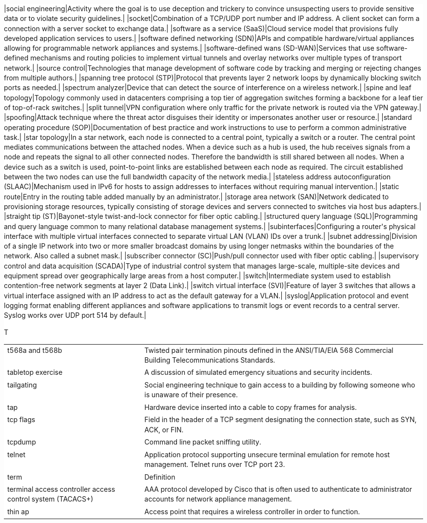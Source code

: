 |social engineering|Activity where the goal is to use deception and trickery to convince unsuspecting users to provide sensitive data or to violate security guidelines.|
|socket|Combination of a TCP/UDP port number and IP address. A client socket can form a connection with a server socket to exchange data.|
|software as a service (SaaS)|Cloud service model that provisions fully developed application services to users.|
|software defined networking (SDN)|APIs and compatible hardware/virtual appliances allowing for programmable network appliances and systems.|
|software-defined wans (SD-WAN)|Services that use software-defined mechanisms and routing policies to implement virtual tunnels and overlay networks over multiple types of transport network.|
|source control|Technologies that manage development of software code by tracking and merging or rejecting changes from multiple authors.|
|spanning tree protocol (STP)|Protocol that prevents layer 2 network loops by dynamically blocking switch ports as needed.|
|spectrum analyzer|Device that can detect the source of interference on a wireless network.|
|spine and leaf topology|Topology commonly used in datacenters comprising a top tier of aggregation switches forming a backbone for a leaf tier of top-of-rack switches.|
|split tunnel|VPN configuration where only traffic for the private network is routed via the VPN gateway.|
|spoofing|Attack technique where the threat actor disguises their identity or impersonates another user or resource.|
|standard operating procedure (SOP)|Documentation of best practice and work instructions to use to perform a common administrative task.|
|star topology|In a star network, each node is connected to a central point, typically a switch or a router. The central point mediates communications between the attached nodes. When a device such as a hub is used, the hub receives signals from a node and repeats the signal to all other connected nodes. Therefore the bandwidth is still shared between all nodes. When a device such as a switch is used, point-to-point links are established between each node as required. The circuit established between the two nodes can use the full bandwidth capacity of the network media.|
|stateless address autoconfiguration (SLAAC)|Mechanism used in IPv6 for hosts to assign addresses to interfaces without requiring manual intervention.|
|static route|Entry in the routing table added manually by an administrator.|
|storage area network (SAN)|Network dedicated to provisioning storage resources, typically consisting of storage devices and servers connected to switches via host bus adapters.|
|straight tip (ST)|Bayonet-style twist-and-lock connector for fiber optic cabling.|
|structured query language (SQL)|Programming and query language common to many relational database management systems.|
|subinterfaces|Configuring a router's physical interface with multiple virtual interfaces connected to separate virtual LAN (VLAN) IDs over a trunk.|
|subnet addressing|Division of a single IP network into two or more smaller broadcast domains by using longer netmasks within the boundaries of the network. Also called a subnet mask.|
|subscriber connector (SC)|Push/pull connector used with fiber optic cabling.|
|supervisory control and data acquisition (SCADA)|Type of industrial control system that manages large-scale, multiple-site devices and equipment spread over geographically large areas from a host computer.|
|switch|Intermediate system used to establish contention-free network segments at layer 2 (Data Link).|
|switch virtual interface (SVI)|Feature of layer 3 switches that allows a virtual interface assigned with an IP address to act as the default gateway for a VLAN.|
|syslog|Application protocol and event logging format enabling different appliances and software applications to transmit logs or event records to a central server. Syslog works over UDP port 514 by default.|

T

|   |   |
|---|---|
|t568a and t568b|Twisted pair termination pinouts defined in the ANSI/TIA/EIA 568 Commercial Building Telecommunications Standards.|
|tabletop exercise|A discussion of simulated emergency situations and security incidents.|
|tailgating|Social engineering technique to gain access to a building by following someone who is unaware of their presence.|
|tap|Hardware device inserted into a cable to copy frames for analysis.|
|tcp flags|Field in the header of a TCP segment designating the connection state, such as SYN, ACK, or FIN.|
|tcpdump|Command line packet sniffing utility.|
|telnet|Application protocol supporting unsecure terminal emulation for remote host management. Telnet runs over TCP port 23.|
|term|Definition|
|terminal access controller access control system (TACACS+)|AAA protocol developed by Cisco that is often used to authenticate to administrator accounts for network appliance management.|
|thin ap|Access point that requires a wireless controller in order to function.|